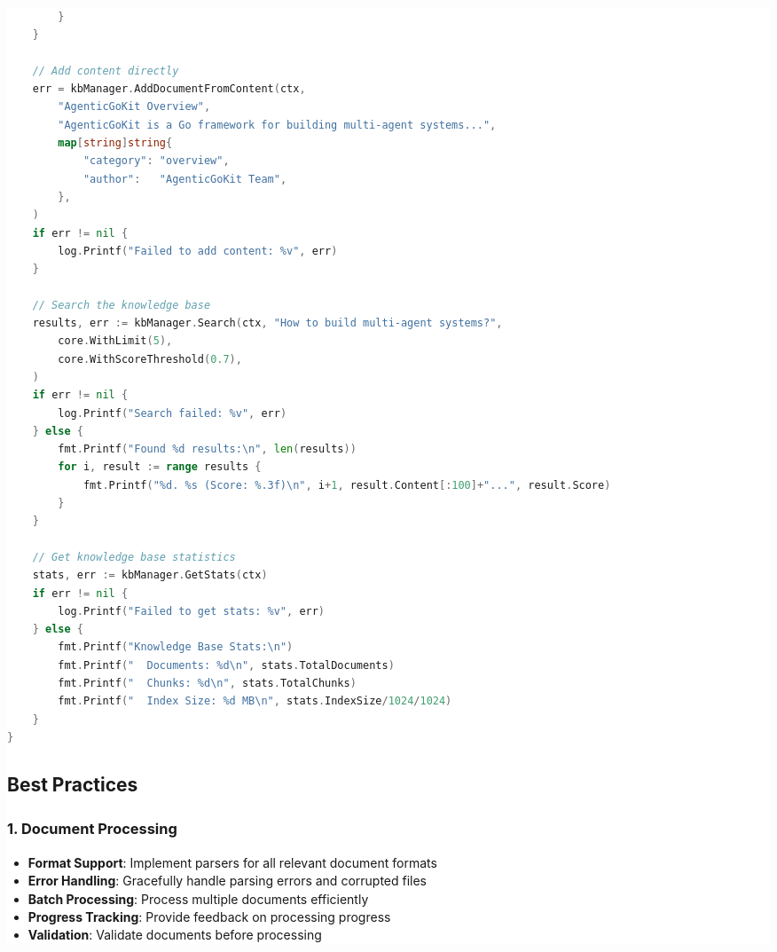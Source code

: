 ```go
        }
    }
    
    // Add content directly
    err = kbManager.AddDocumentFromContent(ctx,
        "AgenticGoKit Overview",
        "AgenticGoKit is a Go framework for building multi-agent systems...",
        map[string]string{
            "category": "overview",
            "author":   "AgenticGoKit Team",
        },
    )
    if err != nil {
        log.Printf("Failed to add content: %v", err)
    }
    
    // Search the knowledge base
    results, err := kbManager.Search(ctx, "How to build multi-agent systems?",
        core.WithLimit(5),
        core.WithScoreThreshold(0.7),
    )
    if err != nil {
        log.Printf("Search failed: %v", err)
    } else {
        fmt.Printf("Found %d results:\n", len(results))
        for i, result := range results {
            fmt.Printf("%d. %s (Score: %.3f)\n", i+1, result.Content[:100]+"...", result.Score)
        }
    }
    
    // Get knowledge base statistics
    stats, err := kbManager.GetStats(ctx)
    if err != nil {
        log.Printf("Failed to get stats: %v", err)
    } else {
        fmt.Printf("Knowledge Base Stats:\n")
        fmt.Printf("  Documents: %d\n", stats.TotalDocuments)
        fmt.Printf("  Chunks: %d\n", stats.TotalChunks)
        fmt.Printf("  Index Size: %d MB\n", stats.IndexSize/1024/1024)
    }
}
```

## Best Practices

### 1. Document Processing

- **Format Support**: Implement parsers for all relevant document formats
- **Error Handling**: Gracefully handle parsing errors and corrupted files
- **Batch Processing**: Process multiple documents efficiently
- **Progress Tracking**: Provide feedback on processing progress
- **Validation**: Validate documents before processing

